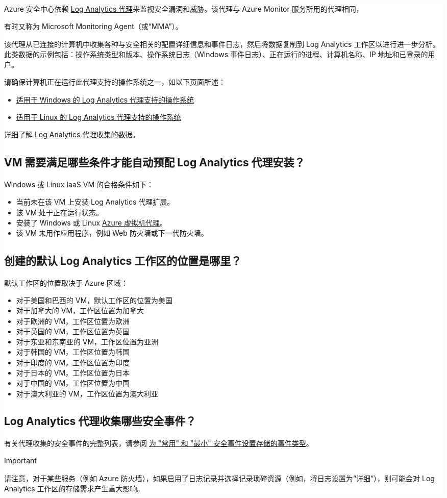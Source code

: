 Azure 安全中心依赖 [Log Analytics 代理](../azure-monitor/platform/log-analytics-agent.md)来监视安全漏洞和威胁。该代理与 Azure Monitor 服务所用的代理相同， 

有时又称为 Microsoft Monitoring Agent（或“MMA”）。 

该代理从已连接的计算机中收集各种与安全相关的配置详细信息和事件日志，然后将数据复制到 Log Analytics 工作区以进行进一步分析。 此类数据的示例包括：操作系统类型和版本、操作系统日志（Windows 事件日志）、正在运行的进程、计算机名称、IP 地址和已登录的用户。

请确保计算机正在运行此代理支持的操作系统之一，如以下页面所述：

* [适用于 Windows 的 Log Analytics 代理支持的操作系统](../azure-monitor/platform/agents-overview.md#supported-operating-systems)

* [适用于 Linux 的 Log Analytics 代理支持的操作系统](../azure-monitor/platform/agents-overview.md#supported-operating-systems)

详细了解 [Log Analytics 代理收集的数据](security-center-enable-data-collection.md)。




## <a name="what-qualifies-a-vm-for-automatic-provisioning-of-the-log-analytics-agent-installation"></a>VM 需要满足哪些条件才能自动预配 Log Analytics 代理安装？

Windows 或 Linux IaaS VM 的合格条件如下：

- 当前未在该 VM 上安装 Log Analytics 代理扩展。
- 该 VM 处于正在运行状态。
- 安装了 Windows 或 Linux [Azure 虚拟机代理](../virtual-machines/extensions/agent-windows.md)。
- 该 VM 未用作应用程序，例如 Web 防火墙或下一代防火墙。


## <a name="where-is-the-default-log-analytics-workspace-created"></a>创建的默认 Log Analytics 工作区的位置是哪里？

默认工作区的位置取决于 Azure 区域：

- 对于美国和巴西的 VM，默认工作区的位置为美国
- 对于加拿大的 VM，工作区位置为加拿大
- 对于欧洲的 VM，工作区位置为欧洲
- 对于英国的 VM，工作区位置为英国
- 对于东亚和东南亚的 VM，工作区位置为亚洲
- 对于韩国的 VM，工作区位置为韩国
- 对于印度的 VM，工作区位置为印度
- 对于日本的 VM，工作区位置为日本
- 对于中国的 VM，工作区位置为中国
- 对于澳大利亚的 VM，工作区位置为澳大利亚


## <a name="what-security-events-are-collected-by-the-log-analytics-agent"></a>Log Analytics 代理收集哪些安全事件？

有关代理收集的安全事件的完整列表，请参阅 [为 "常用" 和 "最小" 安全事件设置存储的事件类型](security-center-enable-data-collection.md#what-event-types-are-stored-for-common-and-minimal)。

> [!IMPORTANT]
> 请注意，对于某些服务（例如 Azure 防火墙），如果启用了日志记录并选择记录琐碎资源（例如，将日志设置为“详细”），则可能会对 Log Analytics 工作区的存储需求产生重大影响。 


[2]: ./media/security-center-platform-migration-faq/data-collection.png
[3]: ./media/security-center-platform-migration-faq/remove-the-agent.png
[4]: ./media/security-center-platform-migration-faq/use-another-workspace.png